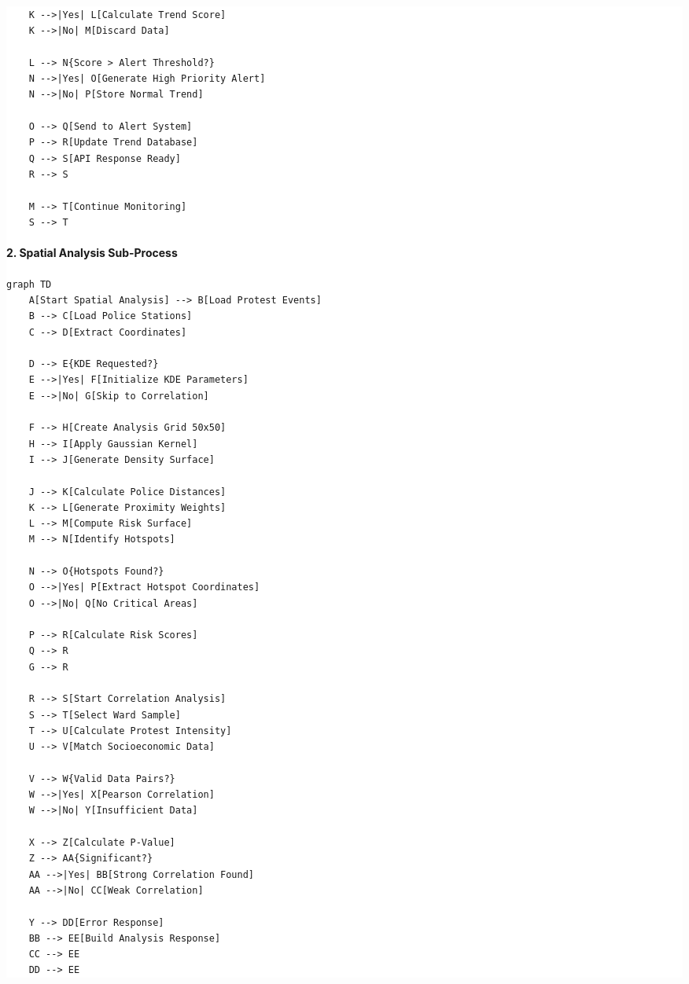 ```mermaid
    K -->|Yes| L[Calculate Trend Score]
    K -->|No| M[Discard Data]
    
    L --> N{Score > Alert Threshold?}
    N -->|Yes| O[Generate High Priority Alert]
    N -->|No| P[Store Normal Trend]
    
    O --> Q[Send to Alert System]
    P --> R[Update Trend Database]
    Q --> S[API Response Ready]
    R --> S
    
    M --> T[Continue Monitoring]
    S --> T
```

#### **2. Spatial Analysis Sub-Process**

```mermaid
graph TD
    A[Start Spatial Analysis] --> B[Load Protest Events]
    B --> C[Load Police Stations]
    C --> D[Extract Coordinates]
    
    D --> E{KDE Requested?}
    E -->|Yes| F[Initialize KDE Parameters]
    E -->|No| G[Skip to Correlation]
    
    F --> H[Create Analysis Grid 50x50]
    H --> I[Apply Gaussian Kernel]
    I --> J[Generate Density Surface]
    
    J --> K[Calculate Police Distances]
    K --> L[Generate Proximity Weights]
    L --> M[Compute Risk Surface]
    M --> N[Identify Hotspots]
    
    N --> O{Hotspots Found?}
    O -->|Yes| P[Extract Hotspot Coordinates]
    O -->|No| Q[No Critical Areas]
    
    P --> R[Calculate Risk Scores]
    Q --> R
    G --> R
    
    R --> S[Start Correlation Analysis]
    S --> T[Select Ward Sample]
    T --> U[Calculate Protest Intensity]
    U --> V[Match Socioeconomic Data]
    
    V --> W{Valid Data Pairs?}
    W -->|Yes| X[Pearson Correlation]
    W -->|No| Y[Insufficient Data]
    
    X --> Z[Calculate P-Value]
    Z --> AA{Significant?}
    AA -->|Yes| BB[Strong Correlation Found]
    AA -->|No| CC[Weak Correlation]
    
    Y --> DD[Error Response]
    BB --> EE[Build Analysis Response]
    CC --> EE
    DD --> EE
```